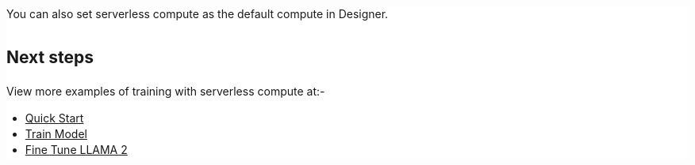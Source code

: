You can also set serverless compute as the default compute in Designer.

## Next steps

View more examples of training with serverless compute at:-
* [Quick Start](https://github.com/Azure/azureml-examples/blob/main/tutorials/get-started-notebooks/quickstart.ipynb)
* [Train Model](https://github.com/Azure/azureml-examples/blob/main/tutorials/get-started-notebooks/train-model.ipynb)
* [Fine Tune LLAMA 2](https://github.com/Azure/azureml-examples/blob/main/sdk/python/foundation-models/system/finetune/Llama-notebooks/text-classification/emotion-detection-llama-serverless-compute.ipynb)
